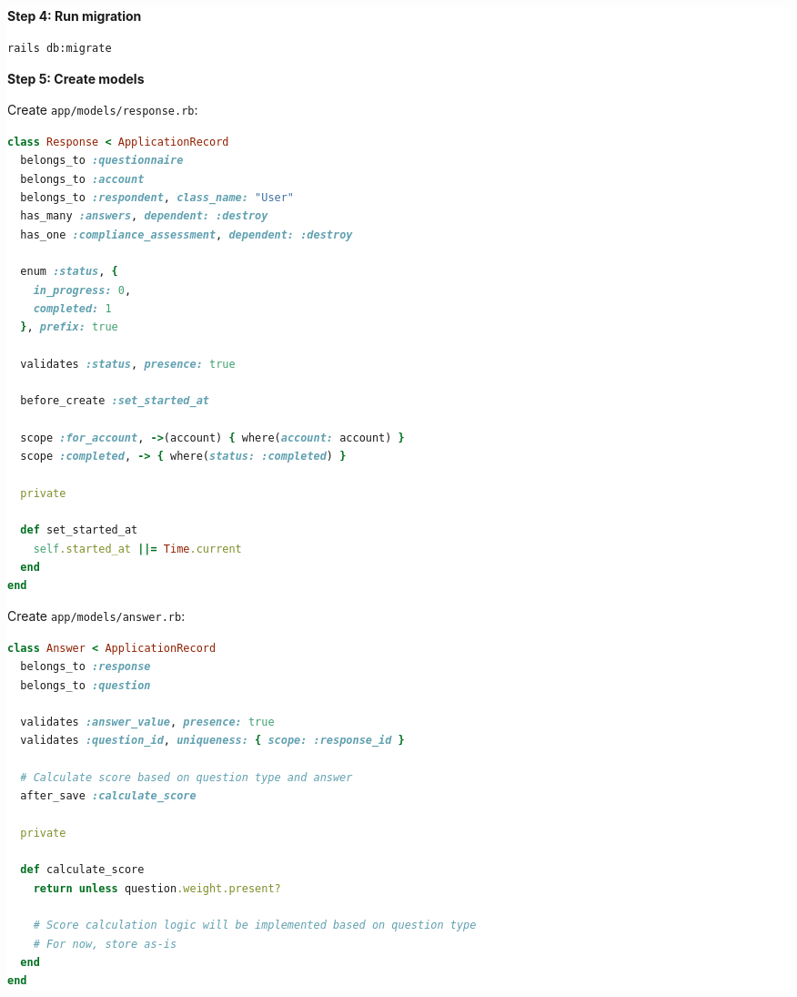 **Step 4: Run migration**

```bash
rails db:migrate
```

**Step 5: Create models**

Create `app/models/response.rb`:
```ruby
class Response < ApplicationRecord
  belongs_to :questionnaire
  belongs_to :account
  belongs_to :respondent, class_name: "User"
  has_many :answers, dependent: :destroy
  has_one :compliance_assessment, dependent: :destroy

  enum :status, {
    in_progress: 0,
    completed: 1
  }, prefix: true

  validates :status, presence: true

  before_create :set_started_at

  scope :for_account, ->(account) { where(account: account) }
  scope :completed, -> { where(status: :completed) }

  private

  def set_started_at
    self.started_at ||= Time.current
  end
end
```

Create `app/models/answer.rb`:
```ruby
class Answer < ApplicationRecord
  belongs_to :response
  belongs_to :question

  validates :answer_value, presence: true
  validates :question_id, uniqueness: { scope: :response_id }

  # Calculate score based on question type and answer
  after_save :calculate_score

  private

  def calculate_score
    return unless question.weight.present?

    # Score calculation logic will be implemented based on question type
    # For now, store as-is
  end
end
```
